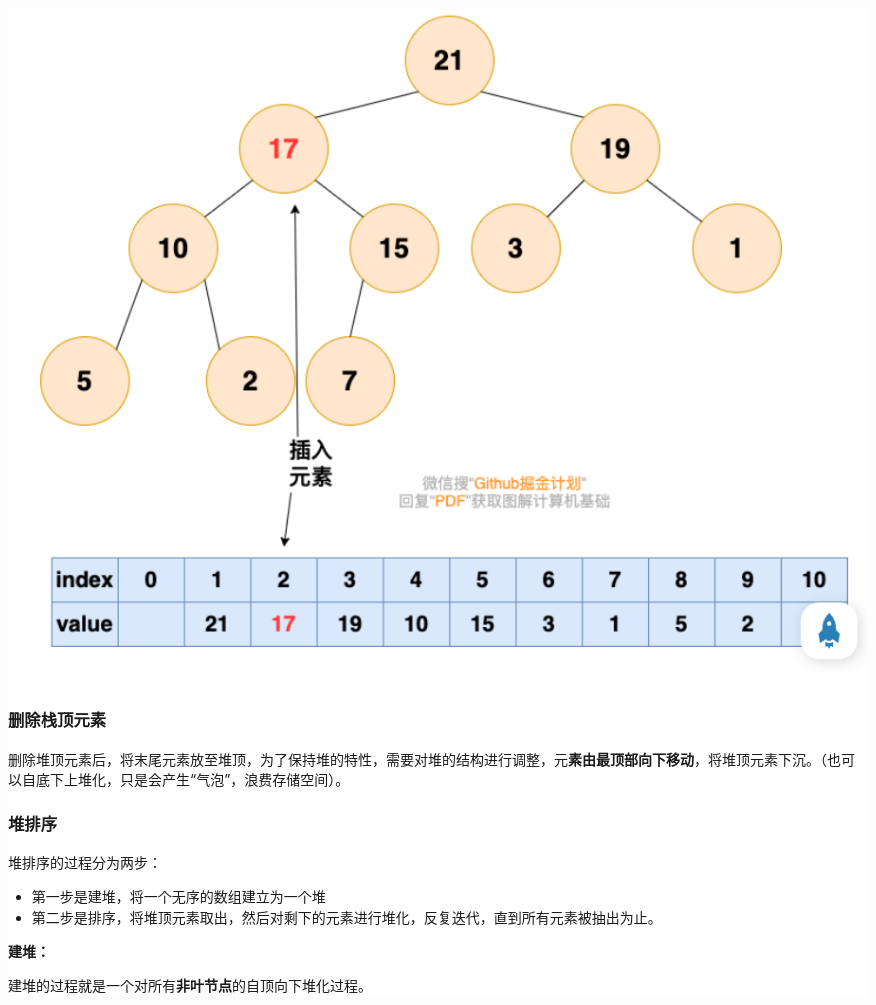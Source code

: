![1649516723833](../img/1649516723833.png)

### 删除栈顶元素

删除堆顶元素后，将末尾元素放至堆顶，为了保持堆的特性，需要对堆的结构进行调整，元**素由最顶部向下移动**，将堆顶元素下沉。（也可以自底下上堆化，只是会产生“气泡”，浪费存储空间）。



### 堆排序

堆排序的过程分为两步：

- 第一步是建堆，将一个无序的数组建立为一个堆
- 第二步是排序，将堆顶元素取出，然后对剩下的元素进行堆化，反复迭代，直到所有元素被抽出为止。



**建堆：**

建堆的过程就是一个对所有**非叶节点**的自顶向下堆化过程。
